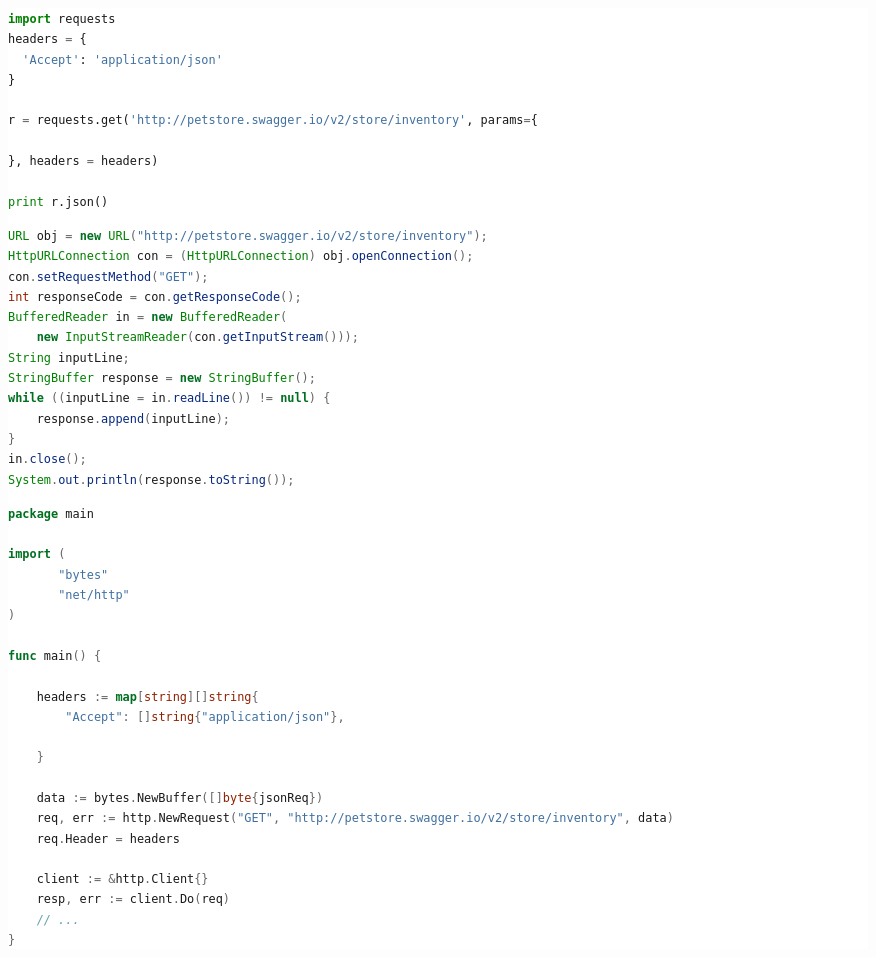 ```python
import requests
headers = {
  'Accept': 'application/json'
}

r = requests.get('http://petstore.swagger.io/v2/store/inventory', params={

}, headers = headers)

print r.json()

```

```java
URL obj = new URL("http://petstore.swagger.io/v2/store/inventory");
HttpURLConnection con = (HttpURLConnection) obj.openConnection();
con.setRequestMethod("GET");
int responseCode = con.getResponseCode();
BufferedReader in = new BufferedReader(
    new InputStreamReader(con.getInputStream()));
String inputLine;
StringBuffer response = new StringBuffer();
while ((inputLine = in.readLine()) != null) {
    response.append(inputLine);
}
in.close();
System.out.println(response.toString());

```

```go
package main

import (
       "bytes"
       "net/http"
)

func main() {

    headers := map[string][]string{
        "Accept": []string{"application/json"},
        
    }

    data := bytes.NewBuffer([]byte{jsonReq})
    req, err := http.NewRequest("GET", "http://petstore.swagger.io/v2/store/inventory", data)
    req.Header = headers

    client := &http.Client{}
    resp, err := client.Do(req)
    // ...
}

```
